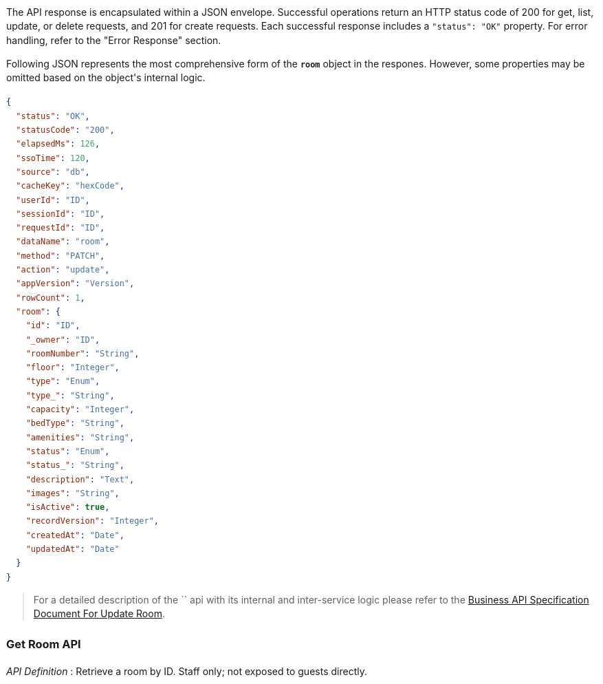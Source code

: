 The API response is encapsulated within a JSON envelope. Successful operations return an HTTP status code of 200 for get, list, update, or delete requests, and 201 for create requests. Each successful response includes a `"status": "OK"` property. For error handling, refer to the "Error Response" section.

Following JSON represents the most comprehensive form of the **`room`** object in the respones. However, some properties may be omitted based on the object's internal logic.

```json
{
  "status": "OK",
  "statusCode": "200",
  "elapsedMs": 126,
  "ssoTime": 120,
  "source": "db",
  "cacheKey": "hexCode",
  "userId": "ID",
  "sessionId": "ID",
  "requestId": "ID",
  "dataName": "room",
  "method": "PATCH",
  "action": "update",
  "appVersion": "Version",
  "rowCount": 1,
  "room": {
    "id": "ID",
    "_owner": "ID",
    "roomNumber": "String",
    "floor": "Integer",
    "type": "Enum",
    "type_": "String",
    "capacity": "Integer",
    "bedType": "String",
    "amenities": "String",
    "status": "Enum",
    "status_": "String",
    "description": "Text",
    "images": "String",
    "isActive": true,
    "recordVersion": "Integer",
    "createdAt": "Date",
    "updatedAt": "Date"
  }
}
```

> For a detailed description of the `` api with its internal and inter-service logic please refer to the [Business API Specification Document For Update Room](businessApi/updateRoom).

### Get Room API

_API Definition_ : Retrieve a room by ID. Staff only; not exposed to guests directly.
